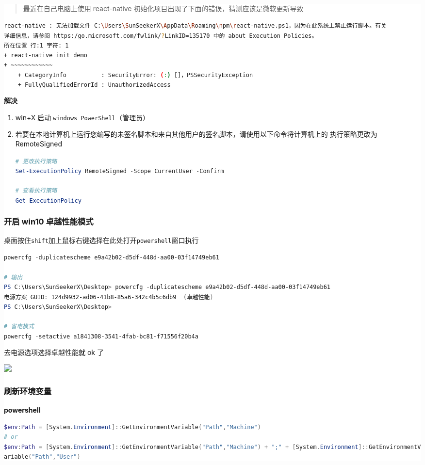 > 最近在自己电脑上使用 react-native 初始化项目出现了下面的错误，猜测应该是微软更新导致

```bash
react-native : 无法加载文件 C:\Users\SunSeekerX\AppData\Roaming\npm\react-native.ps1，因为在此系统上禁止运行脚本。有关
详细信息，请参阅 https:/go.microsoft.com/fwlink/?LinkID=135170 中的 about_Execution_Policies。
所在位置 行:1 字符: 1
+ react-native init demo
+ ~~~~~~~~~~~~
    + CategoryInfo          : SecurityError: (:) []，PSSecurityException
    + FullyQualifiedErrorId : UnauthorizedAccess
```

**解决**

1. win+X 启动 `windows PowerShell`（管理员）

2. 若要在本地计算机上运行您编写的未签名脚本和来自其他用户的签名脚本，请使用以下命令将计算机上的 执行策略更改为 RemoteSigned

   ```powershell
   # 更改执行策略
   Set-ExecutionPolicy RemoteSigned -Scope CurrentUser -Confirm
   
   # 查看执行策略
   Get-ExecutionPolicy
   ```

### 开启 win10 卓越性能模式

桌面按住`shift`加上鼠标右键选择在此处打开`powershell`窗口执行

```powershell
powercfg -duplicatescheme e9a42b02-d5df-448d-aa00-03f14749eb61

# 输出
PS C:\Users\SunSeekerX\Desktop> powercfg -duplicatescheme e9a42b02-d5df-448d-aa00-03f14749eb61
电源方案 GUID: 124d9932-ad06-41b8-85a6-342c4b5c6db9  (卓越性能)
PS C:\Users\SunSeekerX\Desktop>

# 省电模式
powercfg -setactive a1841308-3541-4fab-bc81-f71556f20b4a
```

去电源选项选择卓越性能就 ok 了

![](https://static.yoouu.cn/static/imgs/doc/basic/power-shell/super-power.png)

### 刷新环境变量

**powershell**

```powershell
$env:Path = [System.Environment]::GetEnvironmentVariable("Path","Machine")
# or
$env:Path = [System.Environment]::GetEnvironmentVariable("Path","Machine") + ";" + [System.Environment]::GetEnvironmentVariable("Path","User")
```
